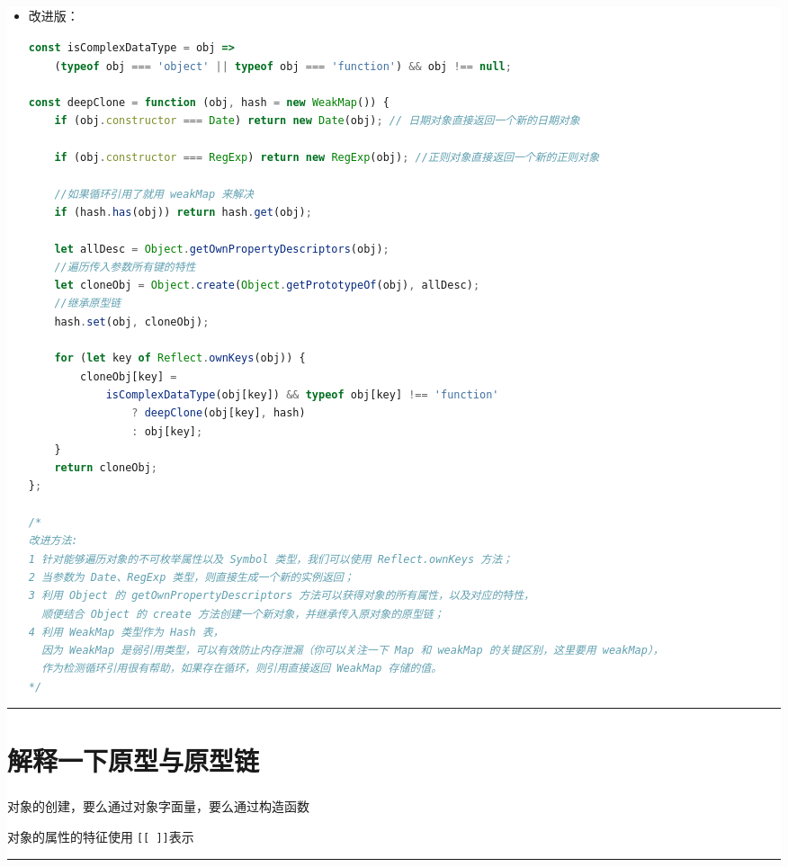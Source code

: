 - 改进版：

  ```javascript
  const isComplexDataType = obj =>
      (typeof obj === 'object' || typeof obj === 'function') && obj !== null;
  
  const deepClone = function (obj, hash = new WeakMap()) {
      if (obj.constructor === Date) return new Date(obj); // 日期对象直接返回一个新的日期对象
  
      if (obj.constructor === RegExp) return new RegExp(obj); //正则对象直接返回一个新的正则对象
  
      //如果循环引用了就用 weakMap 来解决
      if (hash.has(obj)) return hash.get(obj);
  
      let allDesc = Object.getOwnPropertyDescriptors(obj); 
      //遍历传入参数所有键的特性
      let cloneObj = Object.create(Object.getPrototypeOf(obj), allDesc);
      //继承原型链
      hash.set(obj, cloneObj);
  
      for (let key of Reflect.ownKeys(obj)) {
          cloneObj[key] =
              isComplexDataType(obj[key]) && typeof obj[key] !== 'function'
                  ? deepClone(obj[key], hash)
                  : obj[key];
      }
      return cloneObj;
  };
  
  /* 
  改进方法:
  1 针对能够遍历对象的不可枚举属性以及 Symbol 类型，我们可以使用 Reflect.ownKeys 方法；
  2 当参数为 Date、RegExp 类型，则直接生成一个新的实例返回；
  3 利用 Object 的 getOwnPropertyDescriptors 方法可以获得对象的所有属性，以及对应的特性，
    顺便结合 Object 的 create 方法创建一个新对象，并继承传入原对象的原型链；
  4 利用 WeakMap 类型作为 Hash 表，
    因为 WeakMap 是弱引用类型，可以有效防止内存泄漏（你可以关注一下 Map 和 weakMap 的关键区别，这里要用 weakMap），
    作为检测循环引用很有帮助，如果存在循环，则引用直接返回 WeakMap 存储的值。
  */
  ```

  

---



# 解释一下原型与原型链

对象的创建，要么通过对象字面量，要么通过构造函数

对象的属性的特征使用 `[[ ]]`表示

---
